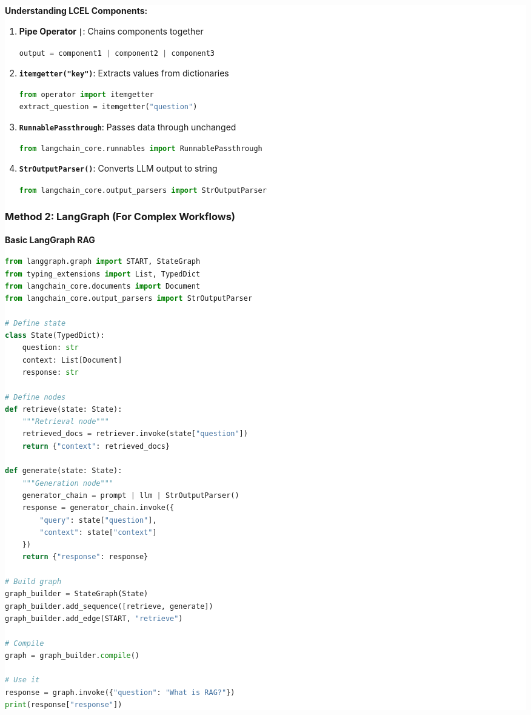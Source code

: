 **Understanding LCEL Components:**

1. **Pipe Operator `|`**: Chains components together
   ```python
   output = component1 | component2 | component3
   ```

2. **`itemgetter("key")`**: Extracts values from dictionaries
   ```python
   from operator import itemgetter
   extract_question = itemgetter("question")
   ```

3. **`RunnablePassthrough`**: Passes data through unchanged
   ```python
   from langchain_core.runnables import RunnablePassthrough
   ```

4. **`StrOutputParser()`**: Converts LLM output to string
   ```python
   from langchain_core.output_parsers import StrOutputParser
   ```

### Method 2: LangGraph (For Complex Workflows)

**Basic LangGraph RAG**
```python
from langgraph.graph import START, StateGraph
from typing_extensions import List, TypedDict
from langchain_core.documents import Document
from langchain_core.output_parsers import StrOutputParser

# Define state
class State(TypedDict):
    question: str
    context: List[Document]
    response: str

# Define nodes
def retrieve(state: State):
    """Retrieval node"""
    retrieved_docs = retriever.invoke(state["question"])
    return {"context": retrieved_docs}

def generate(state: State):
    """Generation node"""
    generator_chain = prompt | llm | StrOutputParser()
    response = generator_chain.invoke({
        "query": state["question"],
        "context": state["context"]
    })
    return {"response": response}

# Build graph
graph_builder = StateGraph(State)
graph_builder.add_sequence([retrieve, generate])
graph_builder.add_edge(START, "retrieve")

# Compile
graph = graph_builder.compile()

# Use it
response = graph.invoke({"question": "What is RAG?"})
print(response["response"])
```
